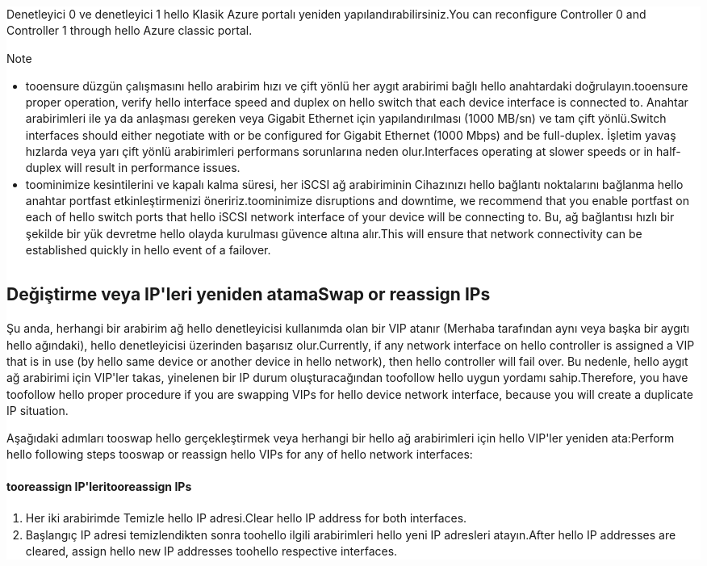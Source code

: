 <span data-ttu-id="20ade-189">Denetleyici 0 ve denetleyici 1 hello Klasik Azure portalı yeniden yapılandırabilirsiniz.</span><span class="sxs-lookup"><span data-stu-id="20ade-189">You can reconfigure Controller 0 and Controller 1 through hello Azure classic portal.</span></span>

> [!NOTE]
> * <span data-ttu-id="20ade-190">tooensure düzgün çalışmasını hello arabirim hızı ve çift yönlü her aygıt arabirimi bağlı hello anahtardaki doğrulayın.</span><span class="sxs-lookup"><span data-stu-id="20ade-190">tooensure proper operation, verify hello interface speed and duplex on hello switch that each device interface is connected to.</span></span> <span data-ttu-id="20ade-191">Anahtar arabirimleri ile ya da anlaşması gereken veya Gigabit Ethernet için yapılandırılması (1000 MB/sn) ve tam çift yönlü.</span><span class="sxs-lookup"><span data-stu-id="20ade-191">Switch interfaces should either negotiate with or be configured for Gigabit Ethernet (1000 Mbps) and be full-duplex.</span></span> <span data-ttu-id="20ade-192">İşletim yavaş hızlarda veya yarı çift yönlü arabirimleri performans sorunlarına neden olur.</span><span class="sxs-lookup"><span data-stu-id="20ade-192">Interfaces operating at slower speeds or in half-duplex will result in performance issues.</span></span>
> * <span data-ttu-id="20ade-193">toominimize kesintilerini ve kapalı kalma süresi, her iSCSI ağ arabiriminin Cihazınızı hello bağlantı noktalarını bağlanma hello anahtar portfast etkinleştirmenizi öneririz.</span><span class="sxs-lookup"><span data-stu-id="20ade-193">toominimize disruptions and downtime, we recommend that you enable portfast on each of hello switch ports that hello iSCSI network interface of your device will be connecting to.</span></span> <span data-ttu-id="20ade-194">Bu, ağ bağlantısı hızlı bir şekilde bir yük devretme hello olayda kurulması güvence altına alır.</span><span class="sxs-lookup"><span data-stu-id="20ade-194">This will ensure that network connectivity can be established quickly in hello event of a failover.</span></span>
> 
> 

## <a name="swap-or-reassign-ips"></a><span data-ttu-id="20ade-195">Değiştirme veya IP'leri yeniden atama</span><span class="sxs-lookup"><span data-stu-id="20ade-195">Swap or reassign IPs</span></span>
<span data-ttu-id="20ade-196">Şu anda, herhangi bir arabirim ağ hello denetleyicisi kullanımda olan bir VIP atanır (Merhaba tarafından aynı veya başka bir aygıtı hello ağındaki), hello denetleyicisi üzerinden başarısız olur.</span><span class="sxs-lookup"><span data-stu-id="20ade-196">Currently, if any network interface on hello controller is assigned a VIP that is in use (by hello same device or another device in hello network), then hello controller will fail over.</span></span> <span data-ttu-id="20ade-197">Bu nedenle, hello aygıt ağ arabirimi için VIP'ler takas, yinelenen bir IP durum oluşturacağından toofollow hello uygun yordamı sahip.</span><span class="sxs-lookup"><span data-stu-id="20ade-197">Therefore, you have toofollow hello proper procedure if you are swapping VIPs for hello device network interface, because you will create a duplicate IP situation.</span></span>

<span data-ttu-id="20ade-198">Aşağıdaki adımları tooswap hello gerçekleştirmek veya herhangi bir hello ağ arabirimleri için hello VIP'ler yeniden ata:</span><span class="sxs-lookup"><span data-stu-id="20ade-198">Perform hello following steps tooswap or reassign hello VIPs for any of hello network interfaces:</span></span>

#### <a name="tooreassign-ips"></a><span data-ttu-id="20ade-199">tooreassign IP'leri</span><span class="sxs-lookup"><span data-stu-id="20ade-199">tooreassign IPs</span></span>
1. <span data-ttu-id="20ade-200">Her iki arabirimde Temizle hello IP adresi.</span><span class="sxs-lookup"><span data-stu-id="20ade-200">Clear hello IP address for both interfaces.</span></span>
2. <span data-ttu-id="20ade-201">Başlangıç IP adresi temizlendikten sonra toohello ilgili arabirimleri hello yeni IP adresleri atayın.</span><span class="sxs-lookup"><span data-stu-id="20ade-201">After hello IP addresses are cleared, assign hello new IP addresses toohello respective interfaces.</span></span>
